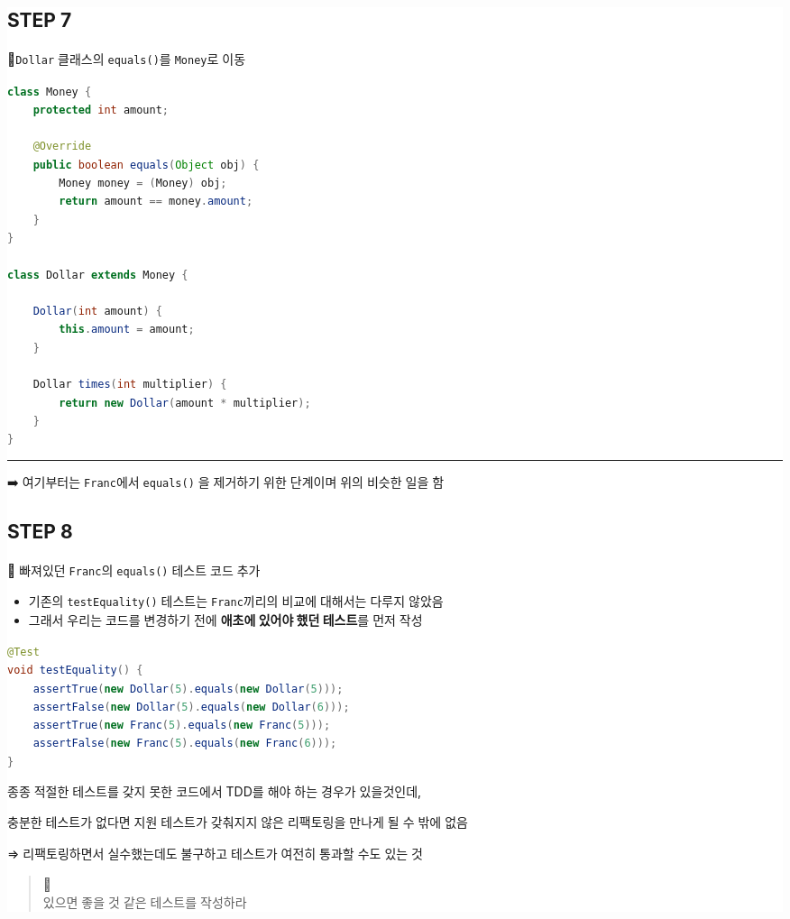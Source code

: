 ## STEP 7

🚩`Dollar` 클래스의 `equals()`를 `Money`로 이동

```java
class Money {
    protected int amount;

    @Override
    public boolean equals(Object obj) {
        Money money = (Money) obj;
        return amount == money.amount;
    }	
}
	
class Dollar extends Money {

    Dollar(int amount) {
        this.amount = amount;
    }
		
    Dollar times(int multiplier) {
        return new Dollar(amount * multiplier);
    }
}
```

---

➡️  여기부터는 `Franc`에서 `equals()` 을 제거하기 위한 단계이며 위의 비슷한 일을 함

## STEP 8

🚩 빠져있던 `Franc`의 `equals()` 테스트 코드 추가

- 기존의 `testEquality()` 테스트는 `Franc`끼리의 비교에 대해서는 다루지 않았음
- 그래서 우리는 코드를 변경하기 전에 **애초에 있어야 했던 테스트**를 먼저 작성

```java
@Test
void testEquality() {
    assertTrue(new Dollar(5).equals(new Dollar(5)));
    assertFalse(new Dollar(5).equals(new Dollar(6)));
    assertTrue(new Franc(5).equals(new Franc(5)));
    assertFalse(new Franc(5).equals(new Franc(6)));
}
```

종종 적절한 테스트를 갖지 못한 코드에서 TDD를 해야 하는 경우가 있을것인데,

충분한 테스트가 없다면 지원 테스트가 갖춰지지 않은 리팩토링을 만나게 될 수 밖에 없음

⇒ 리팩토링하면서 실수했는데도 불구하고 테스트가 여전히 통과할 수도 있는 것

> 📌   
> 있으면 좋을 것 같은 테스트를 작성하라
